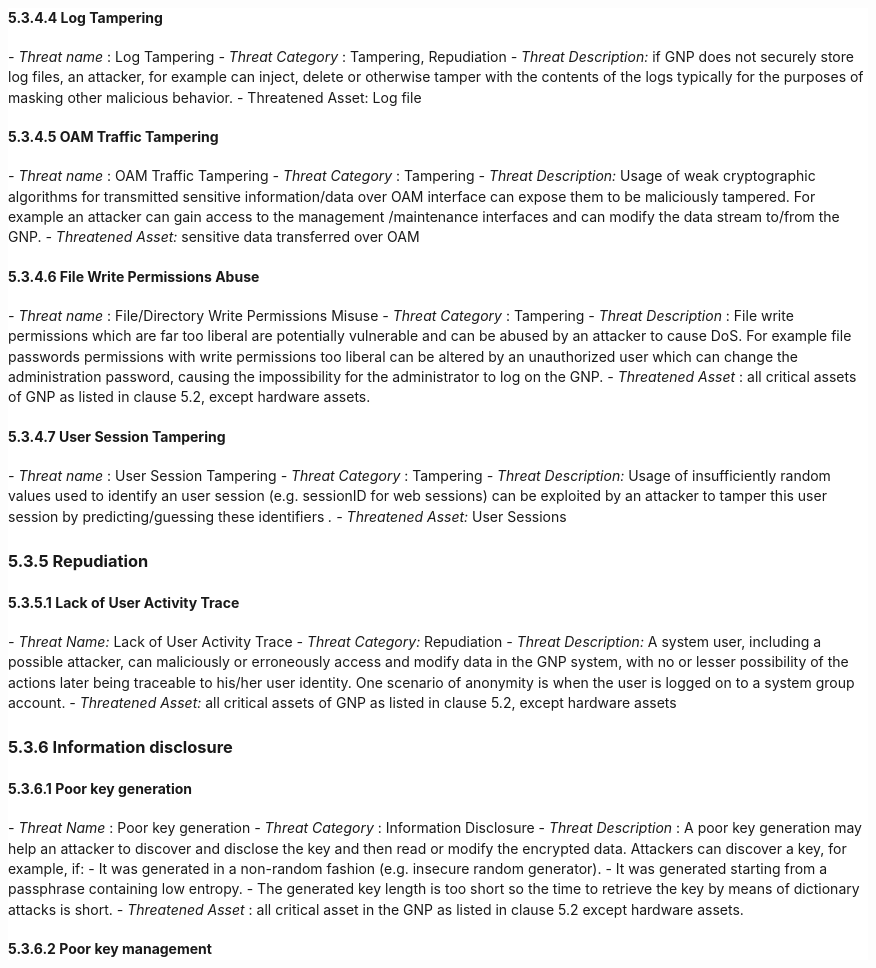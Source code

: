 #### 5.3.4.4 Log Tampering
_\- Threat name_ : Log Tampering
_\- Threat Category_ : Tampering, Repudiation
_\- Threat Description:_ if GNP does not securely store log files, an
attacker, for example can inject, delete or otherwise tamper with the contents
of the logs typically for the purposes of masking other malicious behavior.
\- Threatened Asset: Log file
#### 5.3.4.5 OAM Traffic Tampering
_\- Threat name_ : OAM Traffic Tampering
_\- Threat Category_ : Tampering
_\- Threat Description:_ Usage of weak cryptographic algorithms for
transmitted sensitive information/data over OAM interface can expose them to
be maliciously tampered. For example an attacker can gain access to the
management /maintenance interfaces and can modify the data stream to/from the
GNP.
_\- Threatened Asset:_ sensitive data transferred over OAM
#### 5.3.4.6 File Write Permissions Abuse
_\- Threat name_ : File/Directory Write Permissions Misuse
_\- Threat Category_ : Tampering
_\- Threat Description_ : File write permissions which are far too liberal are
potentially vulnerable and can be abused by an attacker to cause DoS. For
example file passwords permissions with write permissions too liberal can be
altered by an unauthorized user which can change the administration password,
causing the impossibility for the administrator to log on the GNP.
_\- Threatened Asset_ : all critical assets of GNP as listed in clause 5.2,
except hardware assets.
#### 5.3.4.7 User Session Tampering
_\- Threat name_ : User Session Tampering
_\- Threat Category_ : Tampering
_\- Threat Description:_ Usage of insufficiently random values used to
identify an user session (e.g. sessionID for web sessions) can be exploited by
an attacker to tamper this user session by predicting/guessing these
identifiers _._
_\- Threatened Asset:_ User Sessions
### 5.3.5 Repudiation
#### 5.3.5.1 Lack of User Activity Trace
_\- Threat Name:_ Lack of User Activity Trace
_\- Threat Category:_ Repudiation
_\- Threat Description:_ A system user, including a possible attacker, can
maliciously or erroneously access and modify data in the GNP system, with no
or lesser possibility of the actions later being traceable to his/her user
identity. One scenario of anonymity is when the user is logged on to a system
group account.
_\- Threatened Asset:_ all critical assets of GNP as listed in clause 5.2,
except hardware assets
### 5.3.6 Information disclosure
#### 5.3.6.1 Poor key generation
_\- Threat Name_ : Poor key generation
_\- Threat Category_ : Information Disclosure
\- _Threat Description_ : A poor key generation may help an attacker to
discover and disclose the key and then read or modify the encrypted data.
Attackers can discover a key, for example, if:
\- It was generated in a non-random fashion (e.g. insecure random generator).
\- It was generated starting from a passphrase containing low entropy.
\- The generated key length is too short so the time to retrieve the key by
means of dictionary attacks is short.
_\- Threatened Asset_ : all critical asset in the GNP as listed in clause 5.2
except hardware assets.
#### 5.3.6.2 Poor key management